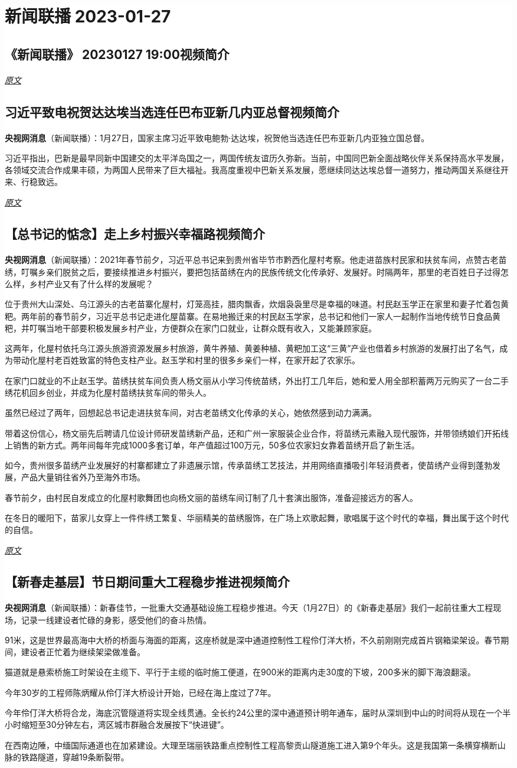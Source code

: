 # 新闻联播 2023-01-27

## 《新闻联播》 20230127 19:00视频简介



*[原文](https://tv.cctv.com/2023/01/27/VIDEqpVpLPddQ7YPMepgND3l230127.shtml)*

## 习近平致电祝贺达达埃当选连任巴布亚新几内亚总督视频简介

**央视网消息**（新闻联播）：1月27日，国家主席习近平致电鲍勃·达达埃，祝贺他当选连任巴布亚新几内亚独立国总督。  

习近平指出，巴新是最早同新中国建交的太平洋岛国之一，两国传统友谊历久弥新。当前，中国同巴新全面战略伙伴关系保持高水平发展，各领域交流合作成果丰硕，为两国人民带来了巨大福祉。我高度重视中巴新关系发展，愿继续同达达埃总督一道努力，推动两国关系继往开来、行稳致远。

*[原文](https://tv.cctv.com/2023/01/27/VIDEaAS1wYW2ZLjBaVv6vzJ4230127.shtml)*


## 【总书记的惦念】走上乡村振兴幸福路视频简介

**央视网消息**（新闻联播）：2021年春节前夕，习近平总书记来到贵州省毕节市黔西化屋村考察。他走进苗族村民家和扶贫车间，点赞古老苗绣，叮嘱乡亲们脱贫之后，要接续推进乡村振兴，要把包括苗绣在内的民族传统文化传承好、发展好。时隔两年，那里的老百姓日子过得怎么样，乡村产业又有了什么样的发展呢？  

位于贵州大山深处、乌江源头的古老苗寨化屋村，灯笼高挂，腊肉飘香，炊烟袅袅里尽是幸福的味道。村民赵玉学正在家里和妻子忙着包黄粑。两年前的春节前夕，习近平总书记走进化屋苗寨。在易地搬迁来的村民赵玉学家，总书记和他们一家人一起制作当地传统节日食品黄粑，并叮嘱当地干部要积极发展乡村产业，方便群众在家门口就业，让群众既有收入，又能兼顾家庭。  

这两年，化屋村依托乌江源头旅游资源发展乡村旅游，黄牛养殖、黄姜种植、黄粑加工这“三黄”产业也借着乡村旅游的发展打出了名气，成为带动化屋村老百姓致富的特色支柱产业。赵玉学和村里的很多乡亲们一样，在家开起了农家乐。  

在家门口就业的不止赵玉学。苗绣扶贫车间负责人杨文丽从小学习传统苗绣，外出打工几年后，她和爱人用全部积蓄两万元购买了一台二手绣花机回乡创业，并成为化屋村苗绣扶贫车间的带头人。  

虽然已经过了两年，回想起总书记走进扶贫车间，对古老苗绣文化传承的关心，她依然感到动力满满。  

带着这份信心，杨文丽先后聘请几位设计师研发苗绣新产品，还和广州一家服装企业合作，将苗绣元素融入现代服饰，并带领绣娘们开拓线上销售的新方式。两年间每年完成1000多套订单，年产值超过100万元，50多位农家妇女靠着苗绣开启了新生活。  

如今，贵州很多苗绣产业发展好的村寨都建立了非遗展示馆，传承苗绣工艺技法，并用网络直播吸引年轻消费者，使苗绣产业得到蓬勃发展，产品大量销往省外乃至海外市场。  

春节前夕，由村民自发成立的化屋村歌舞团也向杨文丽的苗绣车间订制了几十套演出服饰，准备迎接远方的客人。  

在冬日的暖阳下，苗家儿女穿上一件件绣工繁复、华丽精美的苗绣服饰，在广场上欢歌起舞，歌唱属于这个时代的幸福，舞出属于这个时代的自信。

*[原文](https://tv.cctv.com/2023/01/27/VIDEzyxX7XYUIzSBj5KlV7F8230127.shtml)*


## 【新春走基层】节日期间重大工程稳步推进视频简介

**央视网消息**（新闻联播）：新春佳节，一批重大交通基础设施工程稳步推进。今天（1月27日）的《新春走基层》我们一起前往重大工程现场，记录一线建设者忙碌的身影，感受他们的奋斗热情。  

91米，这是世界最高海中大桥的桥面与海面的距离，这座桥就是深中通道控制性工程伶仃洋大桥，不久前刚刚完成首片钢箱梁架设。春节期间，建设者正忙着为继续架梁做准备。  

猫道就是悬索桥施工时架设在主缆下、平行于主缆的临时施工便道，在900米的距离内走30度的下坡，200多米的脚下海浪翻滚。  

今年30岁的工程师陈炳耀从伶仃洋大桥设计开始，已经在海上度过了7年。  

今年伶仃洋大桥将合龙，海底沉管隧道将实现全线贯通。全长约24公里的深中通道预计明年通车，届时从深圳到中山的时间将从现在一个半小时缩短至30分钟左右，湾区城市群融合发展按下“快进键”。  

在西南边陲，中缅国际通道也在加紧建设。大理至瑞丽铁路重点控制性工程高黎贡山隧道施工进入第9个年头。这是我国第一条横穿横断山脉的铁路隧道，穿越19条断裂带。  
